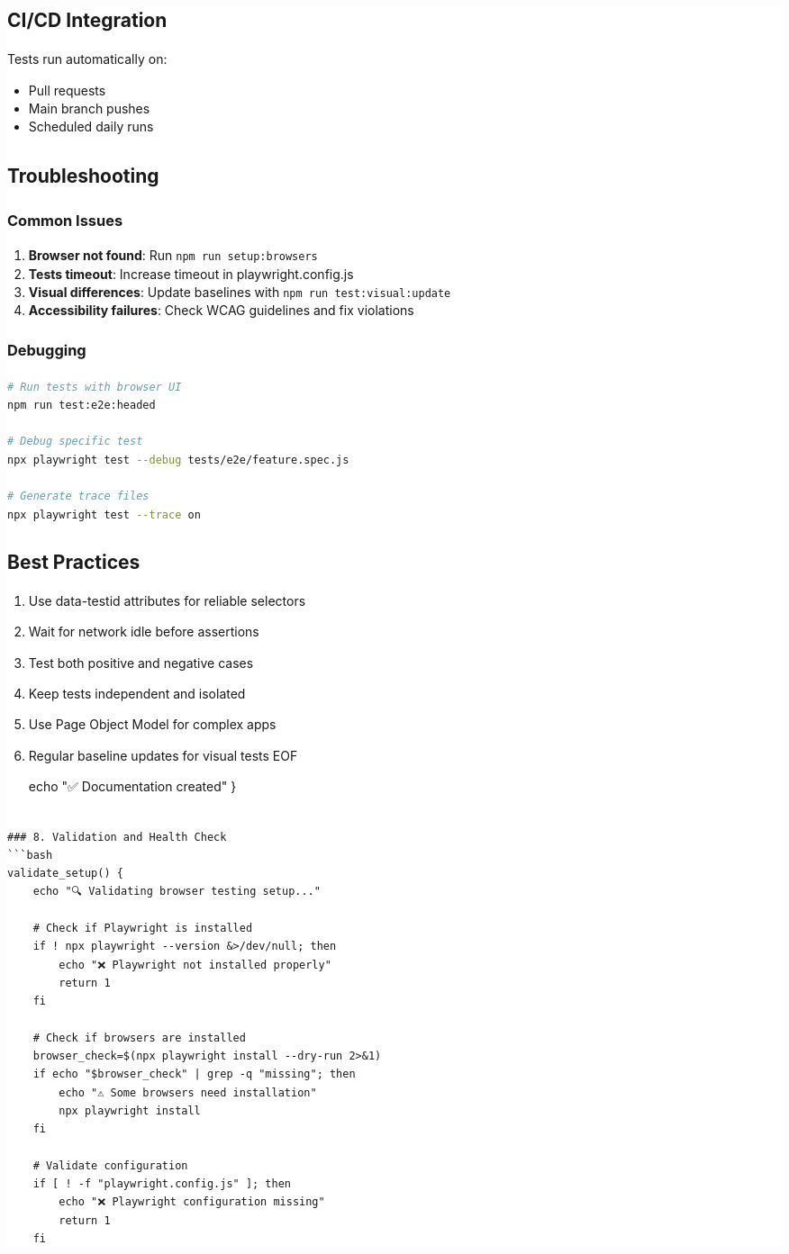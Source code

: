 ## CI/CD Integration
Tests run automatically on:
- Pull requests
- Main branch pushes
- Scheduled daily runs

## Troubleshooting

### Common Issues
1. **Browser not found**: Run `npm run setup:browsers`
2. **Tests timeout**: Increase timeout in playwright.config.js
3. **Visual differences**: Update baselines with `npm run test:visual:update`
4. **Accessibility failures**: Check WCAG guidelines and fix violations

### Debugging
```bash
# Run tests with browser UI
npm run test:e2e:headed

# Debug specific test
npx playwright test --debug tests/e2e/feature.spec.js

# Generate trace files
npx playwright test --trace on
```

## Best Practices
1. Use data-testid attributes for reliable selectors
2. Wait for network idle before assertions
3. Test both positive and negative cases
4. Keep tests independent and isolated
5. Use Page Object Model for complex apps
6. Regular baseline updates for visual tests
EOF

    echo "✅ Documentation created"
}
```

### 8. Validation and Health Check
```bash
validate_setup() {
    echo "🔍 Validating browser testing setup..."
    
    # Check if Playwright is installed
    if ! npx playwright --version &>/dev/null; then
        echo "❌ Playwright not installed properly"
        return 1
    fi
    
    # Check if browsers are installed
    browser_check=$(npx playwright install --dry-run 2>&1)
    if echo "$browser_check" | grep -q "missing"; then
        echo "⚠️ Some browsers need installation"
        npx playwright install
    fi
    
    # Validate configuration
    if [ ! -f "playwright.config.js" ]; then
        echo "❌ Playwright configuration missing"
        return 1
    fi
```
